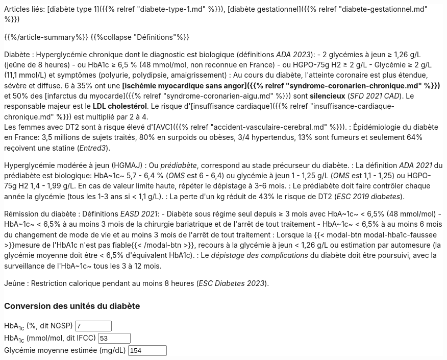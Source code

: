 Articles liés: [diabète type 1]({{% relref "diabete-type-1.md" %}}), [diabète gestationnel]({{% relref "diabete-gestationnel.md" %}})

{{%/article-summary%}}
{{%collapse "Définitions"%}}

Diabète
: Hyperglycémie chronique dont le diagnostic est biologique (définitions *ADA 2023*):
    - 2 glycémies à jeun ≥ 1,26 g/L (jeûne de 8 heures)
    - ou HbA1c ≥ 6,5 % (48 mmol/mol, non reconnue en France)
    - ou HGPO-75g H2 ≥ 2 g/L
    - Glycémie ≥ 2 g/L (11,1 mmol/L) et symptômes (polyurie, polydipsie, amaigrissement)
: Au cours du diabète, l'atteinte coronaire est plus étendue, sévère et diffuse. 6 à 35% ont une **[ischémie myocardique sans angor]({{% relref "syndrome-coronarien-chronique.md" %}})** et 50% des [infarctus du myocarde]({{% relref "syndrome-coronarien-aigu.md" %}}) sont **silencieux** (*SFD 2021 CAD*). Le responsable majeur est le **LDL cholestérol**. Le risque d'[insuffisance cardiaque]({{% relref "insuffisance-cardiaque-chronique.md" %}}) est multiplié par 2 à 4.  
Les femmes avec DT2 sont à risque élevé d'[AVC]({{% relref "accident-vasculaire-cerebral.md" %}}).
: Épidémiologie du diabète en France: 3,5 millions de sujets traités, 80% en surpoids ou obèses, 3/4 hypertendus, 13% sont fumeurs et seulement 64% reçoivent une statine (*Entred3*).

Hyperglycémie modérée à jeun (HGMAJ)
: Ou *prédiabète*, correspond au stade précurseur du diabète.
: La définition *ADA 2021* du prédiabète est biologique: HbA~1c~ 5,7 - 6,4 % (*OMS* est 6 - 6,4) ou glycémie à jeun 1 - 1,25 g/L (*OMS* est 1,1 - 1,25) ou HGPO-75g H2 1,4 - 1,99 g/L. En cas de valeur limite haute, répéter le dépistage à 3-6 mois.
: Le prédiabète doit faire contrôler chaque année la glycémie (tous les 1-3 ans si < 1,1 g/L).
: La perte d'un kg réduit de 43% le risque de DT2 (*ESC 2019 diabetes*).

Rémission du diabète
: Définitions *EASD 2021*:
    - Diabète sous régime seul depuis ≥ 3 mois avec HbA~1c~ < 6,5% (48 mmol/mol)
    - HbA~1c~ < 6,5% à au moins 3 mois de la chirurgie bariatrique et de l'arrêt de tout traitement
    - HbA~1c~ < 6,5% à au moins 6 mois du changement de mode de vie et au moins 3 mois de l'arrêt de tout traitement
: Lorsque la {{< modal-btn modal-hba1c-faussee >}}mesure de l'HbA1c n'est pas fiable{{< /modal-btn >}}, recours à la glycémie à jeun < 1,26 g/L ou estimation par automesure (la glycémie moyenne doit être < 6,5% d'équivalent HbA1c).
: Le *dépistage des complications* du diabète doit être poursuivi, avec la surveillance de l'HbA~1c~ tous les 3 à 12 mois.

Jeûne
: Restriction calorique pendant au moins 8 heures (*ESC Diabetes 2023*).

### Conversion des unités du diabète

<div class="form-group">
  <label for="hba1cInput">HbA<sub>1c</sub> (%, dit NGSP)</label>
  <input type="number" class="form-alternative" id="hba1cInput" step="0.1" value="7" min="4" max="16" onchange="hba1cIfccInput.value = Math.round((parseFloat(this.value) - 2.152) /0.09148); eagInput.value = Math.round(parseFloat(this.value) * 28.7 - 46.7)">
  <div class="my-3">
  <label for="hba1cIfccInput">HbA<sub>1c</sub> (mmol/mol, dit IFCC)</label>
  <input type="number" class="form-alternative" id="hba1cIfccInput" value="53" min="1" max="160" onchange="hba1cInput.value = Math.round((parseInt(this.value, 10) * 0.09148 + 2.152) / 0.1) * 0.1; eagInput.value = Math.round((parseInt(this.value, 10) * 0.09148 + 2.152) * 28.7 - 46.7)">
  </div>
  <label for="eagInput">Glycémie moyenne estimée (mg/dL)</label>
  <input type="number" style="width:68px" class="form-alternative" id="eagInput" value="154" min="1" onchange="hba1cInput.value = Math.round(((parseInt(this.value, 10) + 46.7) / 28.7) / 0.1) * 0.1">
</div>
